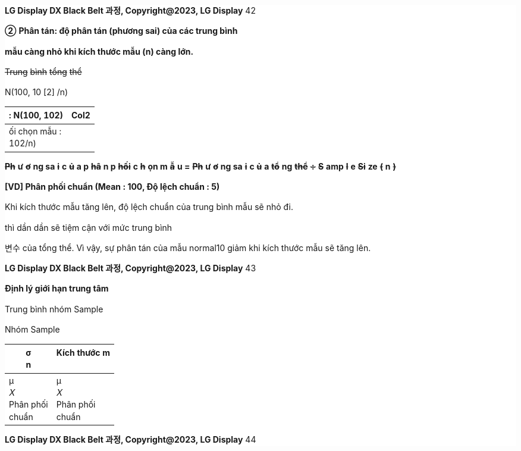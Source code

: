**LG Display DX Black Belt 과정, Copyright@2023, LG Display**
42


**②** **Phân tán: độ phân tán (phương sai) của các trung bình**

**mẫu càng nhỏ khi kích thước mẫu (n) càng lớn.**

~~Trung~~ ~~bình~~ ~~tổng~~ ~~thể~~

N(100, 10 [2] /n)

|: N(100, 102)|Col2|
|---|---|
|ối chọn mẫu :<br>102/n)||



~~**Ph**~~ **ư** ~~**ơ**~~ **ng sa** ~~**i**~~ **c** ~~**ủ**~~ **a p** ~~**hâ**~~ **n p** ~~**hối**~~ **c** ~~**h**~~ **ọn m** ~~**ẫ**~~ **u =** ~~**Ph**~~ **ư** ~~**ơ**~~ **ng sa** ~~**i**~~ **c** ~~**ủ**~~ **a** ~~**tổ**~~ **ng** ~~**thể**~~ ~~**÷**~~ ~~**S**~~ **amp** ~~**l**~~ **e** ~~**Si**~~ **ze** ~~**(**~~ **n** ~~**)**~~

**[VD] Phân phối chuẩn (Mean : 100, Độ lệch chuẩn : 5)**

Khi kích thước mẫu tăng lên, độ lệch chuẩn của trung bình mẫu sẽ nhỏ đi.




thì dần dần sẽ tiệm cận với mức trung bình

변수 của tổng thể. Vì vậy, sự phân tán của mẫu
normal10 giảm khi kích thước mẫu sẽ tăng lên.





**LG Display DX Black Belt 과정, Copyright@2023, LG Display**
43

  **Định lý giới hạn trung tâm**



Trung bình nhóm Sample



Nhóm Sample











|σ<br>n|Kích thước m|
|---|---|
|μ<br>𝑋<br>Phân phối<br>chuẩn|μ<br>𝑋<br>Phân phối<br>chuẩn|


**LG Display DX Black Belt 과정, Copyright@2023, LG Display**
44
